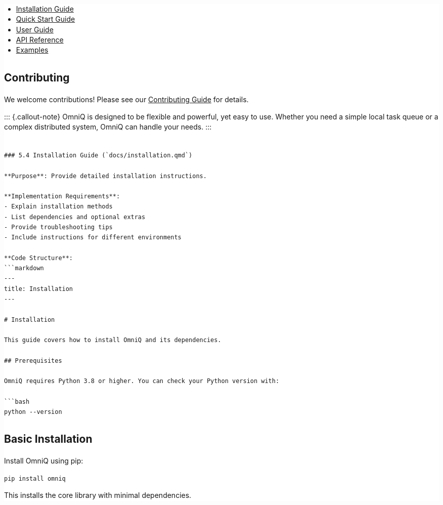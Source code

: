 - [Installation Guide](installation.qmd)
- [Quick Start Guide](quickstart.qmd)
- [User Guide](user_guide/index.qmd)
- [API Reference](api/index.qmd)
- [Examples](examples/index.qmd)

## Contributing

We welcome contributions! Please see our [Contributing Guide](contributing.qmd) for details.

::: {.callout-note}
OmniQ is designed to be flexible and powerful, yet easy to use. Whether you need a simple local task queue or a complex distributed system, OmniQ can handle your needs.
:::
```

### 5.4 Installation Guide (`docs/installation.qmd`)

**Purpose**: Provide detailed installation instructions.

**Implementation Requirements**:
- Explain installation methods
- List dependencies and optional extras
- Provide troubleshooting tips
- Include instructions for different environments

**Code Structure**:
```markdown
---
title: Installation
---

# Installation

This guide covers how to install OmniQ and its dependencies.

## Prerequisites

OmniQ requires Python 3.8 or higher. You can check your Python version with:

```bash
python --version
```

## Basic Installation

Install OmniQ using pip:

```bash
pip install omniq
```

This installs the core library with minimal dependencies.
